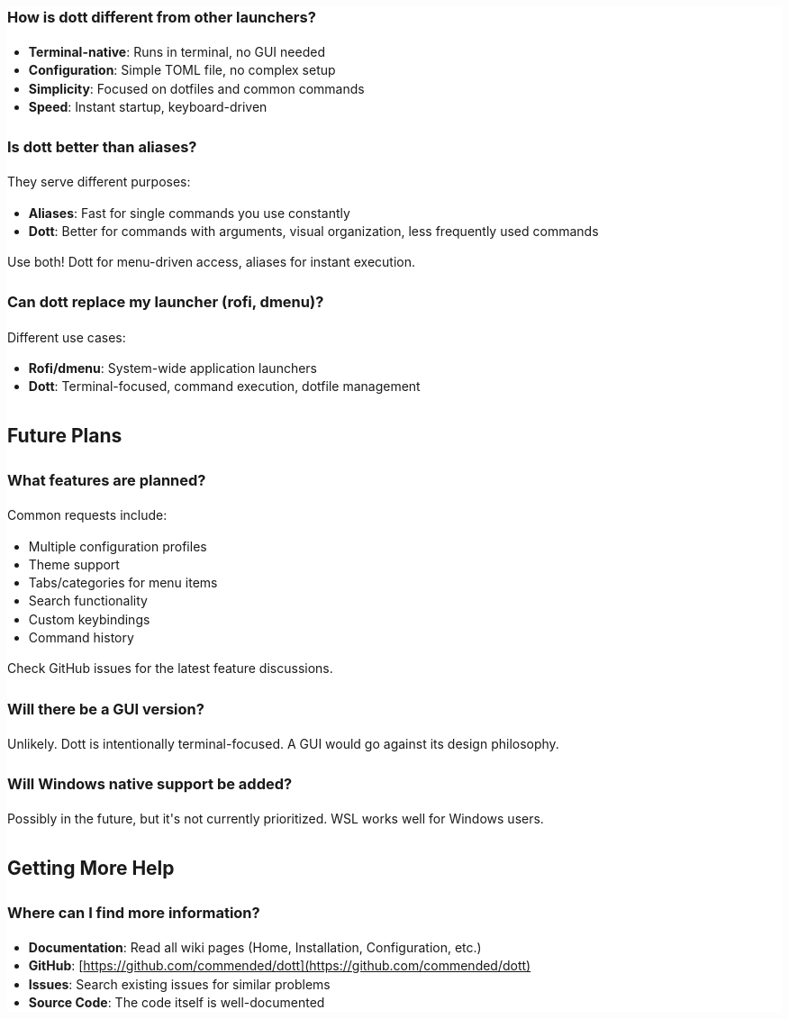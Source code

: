 ### How is dott different from other launchers?

- **Terminal-native**: Runs in terminal, no GUI needed
- **Configuration**: Simple TOML file, no complex setup
- **Simplicity**: Focused on dotfiles and common commands
- **Speed**: Instant startup, keyboard-driven

### Is dott better than aliases?

They serve different purposes:
- **Aliases**: Fast for single commands you use constantly
- **Dott**: Better for commands with arguments, visual organization, less frequently used commands

Use both! Dott for menu-driven access, aliases for instant execution.

### Can dott replace my launcher (rofi, dmenu)?

Different use cases:
- **Rofi/dmenu**: System-wide application launchers
- **Dott**: Terminal-focused, command execution, dotfile management

## Future Plans

### What features are planned?

Common requests include:
- Multiple configuration profiles
- Theme support
- Tabs/categories for menu items
- Search functionality
- Custom keybindings
- Command history

Check GitHub issues for the latest feature discussions.

### Will there be a GUI version?

Unlikely. Dott is intentionally terminal-focused. A GUI would go against its design philosophy.

### Will Windows native support be added?

Possibly in the future, but it's not currently prioritized. WSL works well for Windows users.

## Getting More Help

### Where can I find more information?

- **Documentation**: Read all wiki pages (Home, Installation, Configuration, etc.)
- **GitHub**: [https://github.com/commended/dott](https://github.com/commended/dott)
- **Issues**: Search existing issues for similar problems
- **Source Code**: The code itself is well-documented
